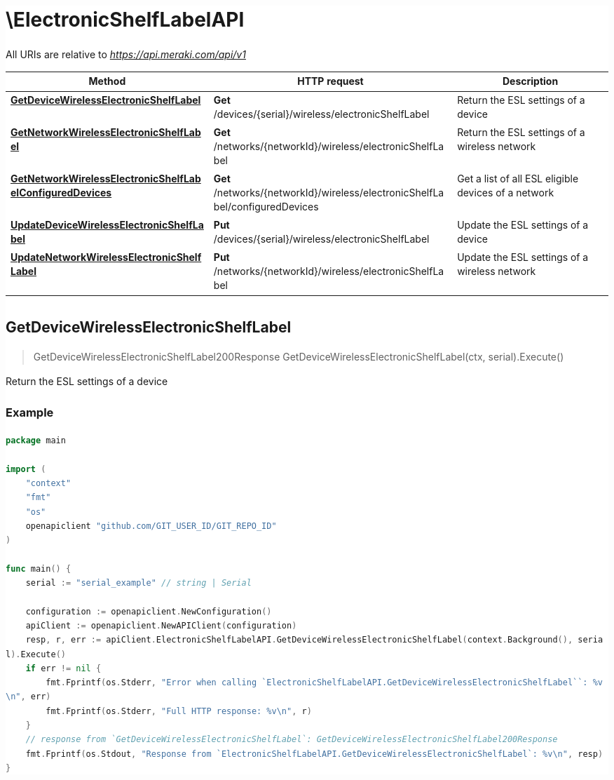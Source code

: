 # \ElectronicShelfLabelAPI

All URIs are relative to *https://api.meraki.com/api/v1*

Method | HTTP request | Description
------------- | ------------- | -------------
[**GetDeviceWirelessElectronicShelfLabel**](ElectronicShelfLabelAPI.md#GetDeviceWirelessElectronicShelfLabel) | **Get** /devices/{serial}/wireless/electronicShelfLabel | Return the ESL settings of a device
[**GetNetworkWirelessElectronicShelfLabel**](ElectronicShelfLabelAPI.md#GetNetworkWirelessElectronicShelfLabel) | **Get** /networks/{networkId}/wireless/electronicShelfLabel | Return the ESL settings of a wireless network
[**GetNetworkWirelessElectronicShelfLabelConfiguredDevices**](ElectronicShelfLabelAPI.md#GetNetworkWirelessElectronicShelfLabelConfiguredDevices) | **Get** /networks/{networkId}/wireless/electronicShelfLabel/configuredDevices | Get a list of all ESL eligible devices of a network
[**UpdateDeviceWirelessElectronicShelfLabel**](ElectronicShelfLabelAPI.md#UpdateDeviceWirelessElectronicShelfLabel) | **Put** /devices/{serial}/wireless/electronicShelfLabel | Update the ESL settings of a device
[**UpdateNetworkWirelessElectronicShelfLabel**](ElectronicShelfLabelAPI.md#UpdateNetworkWirelessElectronicShelfLabel) | **Put** /networks/{networkId}/wireless/electronicShelfLabel | Update the ESL settings of a wireless network



## GetDeviceWirelessElectronicShelfLabel

> GetDeviceWirelessElectronicShelfLabel200Response GetDeviceWirelessElectronicShelfLabel(ctx, serial).Execute()

Return the ESL settings of a device



### Example

```go
package main

import (
	"context"
	"fmt"
	"os"
	openapiclient "github.com/GIT_USER_ID/GIT_REPO_ID"
)

func main() {
	serial := "serial_example" // string | Serial

	configuration := openapiclient.NewConfiguration()
	apiClient := openapiclient.NewAPIClient(configuration)
	resp, r, err := apiClient.ElectronicShelfLabelAPI.GetDeviceWirelessElectronicShelfLabel(context.Background(), serial).Execute()
	if err != nil {
		fmt.Fprintf(os.Stderr, "Error when calling `ElectronicShelfLabelAPI.GetDeviceWirelessElectronicShelfLabel``: %v\n", err)
		fmt.Fprintf(os.Stderr, "Full HTTP response: %v\n", r)
	}
	// response from `GetDeviceWirelessElectronicShelfLabel`: GetDeviceWirelessElectronicShelfLabel200Response
	fmt.Fprintf(os.Stdout, "Response from `ElectronicShelfLabelAPI.GetDeviceWirelessElectronicShelfLabel`: %v\n", resp)
}
```
